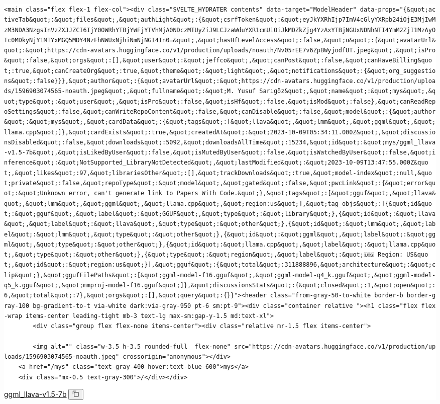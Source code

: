 	<main class="flex flex-1 flex-col"><div class="SVELTE_HYDRATER contents" data-target="ModelHeader" data-props="{&quot;activeTab&quot;:&quot;files&quot;,&quot;authLight&quot;:{&quot;csrfToken&quot;:&quot;eyJkYXRhIjp7ImV4cGlyYXRpb24iOjE3MjIwMzM3NDA3NzgsInVzZXJJZCI6IjY0OWRhYTBjYWFjYTVhMjA0NDczMTUyZiJ9LCJzaWduYXR1cmUiOiJkMDZkZjg4YzAxYTBjNGUxNDNhNTI4YmM2ZjI1MzAyOTc0MDkyNjY1MTYxMGQ5MDY4NzFhNWUxNjhiNmNjNGI4In0=&quot;,&quot;hasHfLevelAccess&quot;:false,&quot;u&quot;:{&quot;avatarUrl&quot;:&quot;https://cdn-avatars.huggingface.co/v1/production/uploads/noauth/Nv05rEE7v6ZpBWyjodfUT.jpeg&quot;,&quot;isPro&quot;:false,&quot;orgs&quot;:[],&quot;user&quot;:&quot;jeffco&quot;,&quot;canPost&quot;:false,&quot;canHaveBilling&quot;:true,&quot;canCreateOrg&quot;:true,&quot;theme&quot;:&quot;light&quot;,&quot;notifications&quot;:{&quot;org_suggestions&quot;:false}}},&quot;author&quot;:{&quot;avatarUrl&quot;:&quot;https://cdn-avatars.huggingface.co/v1/production/uploads/1596903074565-noauth.jpeg&quot;,&quot;fullname&quot;:&quot;M. Yusuf Sarıgöz&quot;,&quot;name&quot;:&quot;mys&quot;,&quot;type&quot;:&quot;user&quot;,&quot;isPro&quot;:false,&quot;isHf&quot;:false,&quot;isMod&quot;:false},&quot;canReadRepoSettings&quot;:false,&quot;canWriteRepoContent&quot;:false,&quot;canDisable&quot;:false,&quot;model&quot;:{&quot;author&quot;:&quot;mys&quot;,&quot;cardData&quot;:{&quot;tags&quot;:[&quot;llava&quot;,&quot;lmm&quot;,&quot;ggml&quot;,&quot;llama.cpp&quot;]},&quot;cardExists&quot;:true,&quot;createdAt&quot;:&quot;2023-10-09T05:34:11.000Z&quot;,&quot;discussionsDisabled&quot;:false,&quot;downloads&quot;:5092,&quot;downloadsAllTime&quot;:15234,&quot;id&quot;:&quot;mys/ggml_llava-v1.5-7b&quot;,&quot;isLikedByUser&quot;:false,&quot;isMutedByUser&quot;:false,&quot;isWatchedByUser&quot;:false,&quot;inference&quot;:&quot;NotSupported_LibraryNotDetected&quot;,&quot;lastModified&quot;:&quot;2023-10-09T13:47:55.000Z&quot;,&quot;likes&quot;:97,&quot;librariesOther&quot;:[],&quot;trackDownloads&quot;:true,&quot;model-index&quot;:null,&quot;private&quot;:false,&quot;repoType&quot;:&quot;model&quot;,&quot;gated&quot;:false,&quot;pwcLink&quot;:{&quot;error&quot;:&quot;Unknown error, can't generate link to Papers With Code.&quot;},&quot;tags&quot;:[&quot;gguf&quot;,&quot;llava&quot;,&quot;lmm&quot;,&quot;ggml&quot;,&quot;llama.cpp&quot;,&quot;region:us&quot;],&quot;tag_objs&quot;:[{&quot;id&quot;:&quot;gguf&quot;,&quot;label&quot;:&quot;GGUF&quot;,&quot;type&quot;:&quot;library&quot;},{&quot;id&quot;:&quot;llava&quot;,&quot;label&quot;:&quot;llava&quot;,&quot;type&quot;:&quot;other&quot;},{&quot;id&quot;:&quot;lmm&quot;,&quot;label&quot;:&quot;lmm&quot;,&quot;type&quot;:&quot;other&quot;},{&quot;id&quot;:&quot;ggml&quot;,&quot;label&quot;:&quot;ggml&quot;,&quot;type&quot;:&quot;other&quot;},{&quot;id&quot;:&quot;llama.cpp&quot;,&quot;label&quot;:&quot;llama.cpp&quot;,&quot;type&quot;:&quot;other&quot;},{&quot;type&quot;:&quot;region&quot;,&quot;label&quot;:&quot;🇺🇸 Region: US&quot;,&quot;id&quot;:&quot;region:us&quot;}],&quot;gguf&quot;:{&quot;total&quot;:311888896,&quot;architecture&quot;:&quot;clip&quot;},&quot;ggufFilePaths&quot;:[&quot;ggml-model-f16.gguf&quot;,&quot;ggml-model-q4_k.gguf&quot;,&quot;ggml-model-q5_k.gguf&quot;,&quot;mmproj-model-f16.gguf&quot;]},&quot;discussionsStats&quot;:{&quot;closed&quot;:1,&quot;open&quot;:6,&quot;total&quot;:7},&quot;orgs&quot;:[],&quot;query&quot;:{}}"><header class="from-gray-50-to-white border-b border-gray-100 bg-gradient-to-t via-white dark:via-gray-950 pt-6 sm:pt-9"><div class="container relative "><h1 class="flex flex-wrap items-center leading-tight mb-3 text-lg max-sm:gap-y-1.5 md:text-xl">
			<div class="group flex flex-none items-center"><div class="relative mr-1.5 flex items-center">

			<img alt="" class="w-3.5 h-3.5 rounded-full  flex-none" src="https://cdn-avatars.huggingface.co/v1/production/uploads/1596903074565-noauth.jpeg" crossorigin="anonymous"></div>
		<a href="/mys" class="text-gray-400 hover:text-blue-600">mys</a>
		<div class="mx-0.5 text-gray-300">/</div></div>

<div class="max-w-full "><a class="break-words font-mono font-semibold hover:text-blue-600 " href="/mys/ggml_llava-v1.5-7b">ggml_llava-v1.5-7b</a>
	<button class="relative text-sm mr-4 inline-flex cursor-pointer items-center text-sm focus:outline-none  mx-0.5   text-gray-600 " title="Copy model name to clipboard" type="button"><svg class="" xmlns="http://www.w3.org/2000/svg" aria-hidden="true" fill="currentColor" focusable="false" role="img" width="1em" height="1em" preserveAspectRatio="xMidYMid meet" viewBox="0 0 32 32"><path d="M28,10V28H10V10H28m0-2H10a2,2,0,0,0-2,2V28a2,2,0,0,0,2,2H28a2,2,0,0,0,2-2V10a2,2,0,0,0-2-2Z" transform="translate(0)"></path><path d="M4,18H2V4A2,2,0,0,1,4,2H18V4H4Z" transform="translate(0)"></path><rect fill="none" width="32" height="32"></rect></svg>
	
